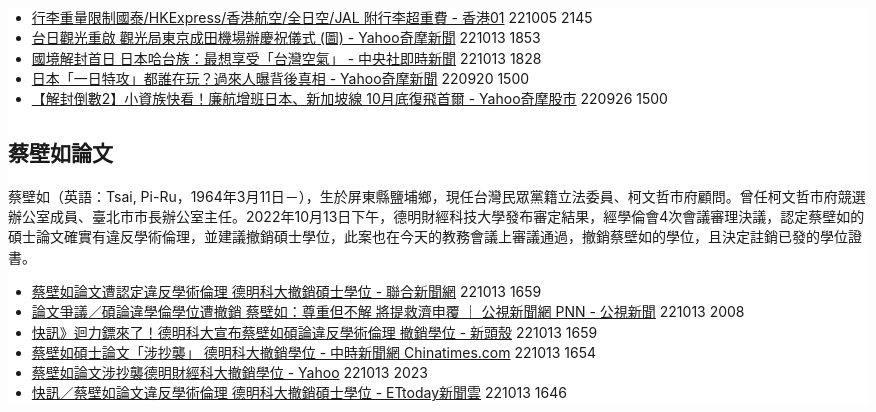 - [行李重量限制國泰/HKExpress/香港航空/全日空/JAL 附行李超重費 - 香港01](https://www.hk01.com/%E6%97%85%E9%81%8A/820654/%E8%A1%8C%E6%9D%8E%E9%87%8D%E9%87%8F%E9%99%90%E5%88%B6-%E5%9C%8B%E6%B3%B0-hkexpress-%E9%A6%99%E6%B8%AF%E8%88%AA%E7%A9%BA-%E5%85%A8%E6%97%A5%E7%A9%BA-jal-%E9%99%84%E8%A1%8C%E6%9D%8E%E8%B6%85%E9%87%8D%E8%B2%BB "行李重量限制國泰/HKExpress/香港航空/全日空/JAL 附行李超重費 - 香港01") 221005 2145
- [台日觀光重啟 觀光局東京成田機場辦慶祝儀式 (圖) - Yahoo奇摩新聞](https://tw.news.yahoo.com/%E5%8F%B0%E6%97%A5%E8%A7%80%E5%85%89%E9%87%8D%E5%95%9F-%E8%A7%80%E5%85%89%E5%B1%80%E6%9D%B1%E4%BA%AC%E6%88%90%E7%94%B0%E6%A9%9F%E5%A0%B4%E8%BE%A6%E6%85%B6%E7%A5%9D%E5%84%80%E5%BC%8F-%E5%9C%96-105327208.html "台日觀光重啟 觀光局東京成田機場辦慶祝儀式 (圖) - Yahoo奇摩新聞") 221013 1853
- [國境解封首日 日本哈台族：最想享受「台灣空氣」 - 中央社即時新聞](https://www.cna.com.tw/news/ahel/202210130299.aspx "國境解封首日 日本哈台族：最想享受「台灣空氣」 - 中央社即時新聞") 221013 1828
- [日本「一日特攻」都誰在玩？過來人曝背後真相 - Yahoo奇摩新聞](https://tw.news.yahoo.com/%E6%97%A5%E6%9C%AC-%E6%97%A5%E7%89%B9%E6%94%BB-%E9%83%BD%E8%AA%B0%E5%9C%A8%E7%8E%A9-%E9%81%8E%E4%BE%86%E4%BA%BA%E6%9B%9D%E8%83%8C%E5%BE%8C%E7%9C%9F%E7%9B%B8-091650267.html "日本「一日特攻」都誰在玩？過來人曝背後真相 - Yahoo奇摩新聞") 220920 1500
- [【解封倒數2】小資族快看！廉航增班日本、新加坡線 10月底復飛首爾 - Yahoo奇摩股市](https://tw.stock.yahoo.com/news/%E3%80%90%E8%A7%A3%E5%B0%81%E5%80%92%E6%95%B8-2-%E3%80%91%E5%B0%8F%E8%B3%87%E6%97%8F%E5%BF%AB%E7%9C%8B%EF%BC%81%E5%BB%89%E8%88%AA%E5%A2%9E%E7%8F%AD%E6%97%A5%E6%9C%AC%E3%80%81%E6%96%B0%E5%8A%A0%E5%9D%A1%E7%B7%9A-10-%E6%9C%88%E5%BA%95%E5%BE%A9%E9%A3%9B%E9%A6%96%E7%88%BE-063341909.html "【解封倒數2】小資族快看！廉航增班日本、新加坡線 10月底復飛首爾 - Yahoo奇摩股市") 220926 1500

## 蔡壁如論文

蔡壁如（英語：Tsai, Pi-Ru，1964年3月11日－），生於屏東縣鹽埔鄉，現任台灣民眾黨籍立法委員、柯文哲市府顧問。曾任柯文哲市府競選辦公室成員、臺北市市長辦公室主任。2022年10月13日下午，德明財經科技大學發布審定結果，經學倫會4次會議審理決議，認定蔡壁如的碩士論文確實有違反學術倫理，並建議撤銷碩士學位，此案也在今天的教務會議上審議通過，撤銷蔡壁如的學位，且決定註銷已發的學位證書。
- [蔡壁如論文遭認定違反學術倫理 德明科大撤銷碩士學位 - 聯合新聞網](https://udn.com/news/story/6656/6684217 "蔡壁如論文遭認定違反學術倫理 德明科大撤銷碩士學位 - 聯合新聞網") 221013 1659
- [論文爭議／碩論違學倫學位遭撤銷 蔡壁如：尊重但不解 將提救濟申覆 ｜ 公視新聞網 PNN - 公視新聞](https://news.pts.org.tw/article/604403 "論文爭議／碩論違學倫學位遭撤銷 蔡壁如：尊重但不解 將提救濟申覆 ｜ 公視新聞網 PNN - 公視新聞") 221013 2008
- [快訊》迴力鏢來了！德明科大宣布蔡壁如碩論違反學術倫理 撤銷學位 - 新頭殼](https://newtalk.tw/news/view/2022-10-13/831293 "快訊》迴力鏢來了！德明科大宣布蔡壁如碩論違反學術倫理 撤銷學位 - 新頭殼") 221013 1659
- [蔡壁如碩士論文「涉抄襲」 德明科大撤銷學位 - 中時新聞網 Chinatimes.com](https://www.chinatimes.com/realtimenews/20221013004425-260405?ctrack=pc_main_life_p01 "蔡壁如碩士論文「涉抄襲」 德明科大撤銷學位 - 中時新聞網 Chinatimes.com") 221013 1654
- [蔡壁如論文涉抄襲德明財經科大撤銷學位 - Yahoo](https://tw.tv.yahoo.com/%E8%94%A1%E5%A3%81%E5%A6%82%E8%AB%96%E6%96%87%E6%B6%89%E6%8A%84%E8%A5%B2-%E5%BE%B7%E6%98%8E%E8%B2%A1%E7%B6%93%E7%A7%91%E5%A4%A7%E6%92%A4%E9%8A%B7%E5%AD%B8%E4%BD%8D-120500499.html?chat=1 "蔡壁如論文涉抄襲德明財經科大撤銷學位 - Yahoo") 221013 2023
- [快訊／蔡壁如論文違反學術倫理 德明科大撤銷碩士學位 - ETtoday新聞雲](https://www.ettoday.net/news/20221013/2357631.htm?from=rss "快訊／蔡壁如論文違反學術倫理 德明科大撤銷碩士學位 - ETtoday新聞雲") 221013 1646

